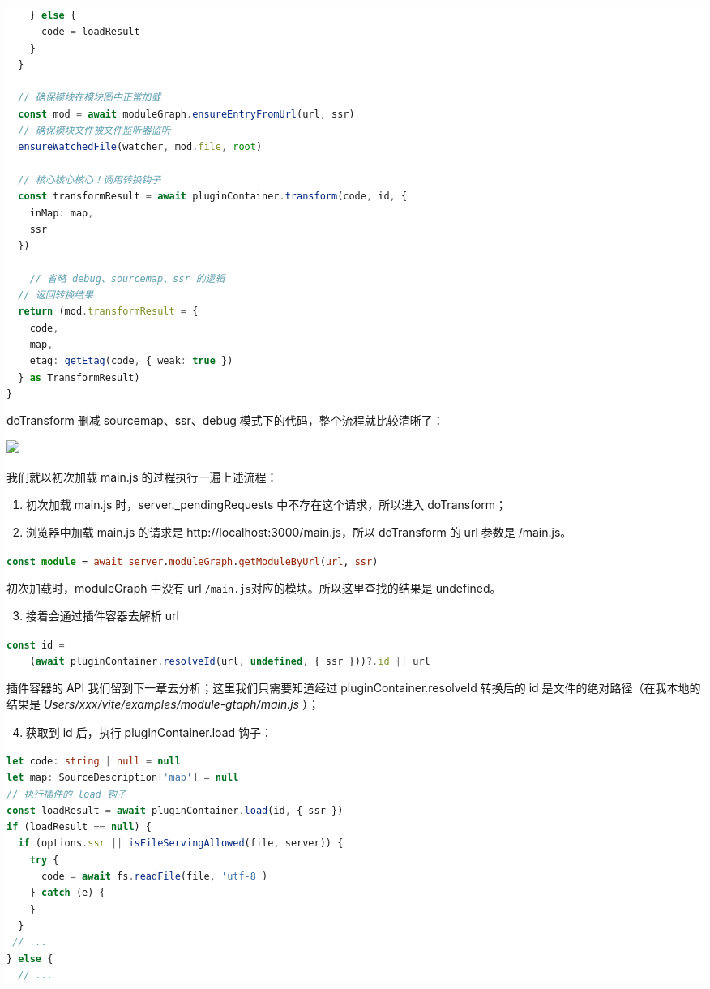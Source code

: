```typescript
    } else {
      code = loadResult
    }
  }

  // 确保模块在模块图中正常加载
  const mod = await moduleGraph.ensureEntryFromUrl(url, ssr)
  // 确保模块文件被文件监听器监听
  ensureWatchedFile(watcher, mod.file, root)

  // 核心核心核心！调用转换钩子
  const transformResult = await pluginContainer.transform(code, id, {
    inMap: map,
    ssr
  })
 
	// 省略 debug、sourcemap、ssr 的逻辑
  // 返回转换结果
  return (mod.transformResult = {
    code,
    map,
    etag: getEtag(code, { weak: true })
  } as TransformResult)
}
```

doTransform 删减 sourcemap、ssr、debug 模式下的代码，整个流程就比较清晰了：

![](https://files.mdnice.com/user/15734/edbce816-04db-4acc-b981-917ff0c14a4e.png)

我们就以初次加载 main.js 的过程执行一遍上述流程：

1. 初次加载 main.js 时，server._pendingRequests 中不存在这个请求，所以进入 doTransform；

2. 浏览器中加载 main.js 的请求是 http://localhost:3000/main.js，所以 doTransform 的 url 参数是 /main.js。

 ```typescript
 const module = await server.moduleGraph.getModuleByUrl(url, ssr)
 ```

   初次加载时，moduleGraph 中没有 url `/main.js`对应的模块。所以这里查找的结果是 undefined。

3. 接着会通过插件容器去解析 url

 ```typescript
 const id =
     (await pluginContainer.resolveId(url, undefined, { ssr }))?.id || url
 ```

   插件容器的 API 我们留到下一章去分析；这里我们只需要知道经过 pluginContainer.resolveId 转换后的 id 是文件的绝对路径（在我本地的结果是  *Users/xxx/vite/examples/module-gtaph/main.js* ）；

4. 获取到 id 后，执行 pluginContainer.load 钩子：

 ```typescript
 let code: string | null = null
 let map: SourceDescription['map'] = null
 // 执行插件的 load 钩子
 const loadResult = await pluginContainer.load(id, { ssr })
 if (loadResult == null) {
   if (options.ssr || isFileServingAllowed(file, server)) {
     try {
       code = await fs.readFile(file, 'utf-8')
     } catch (e) {
     }
   }
  // ...
 } else {
   // ...
 ```